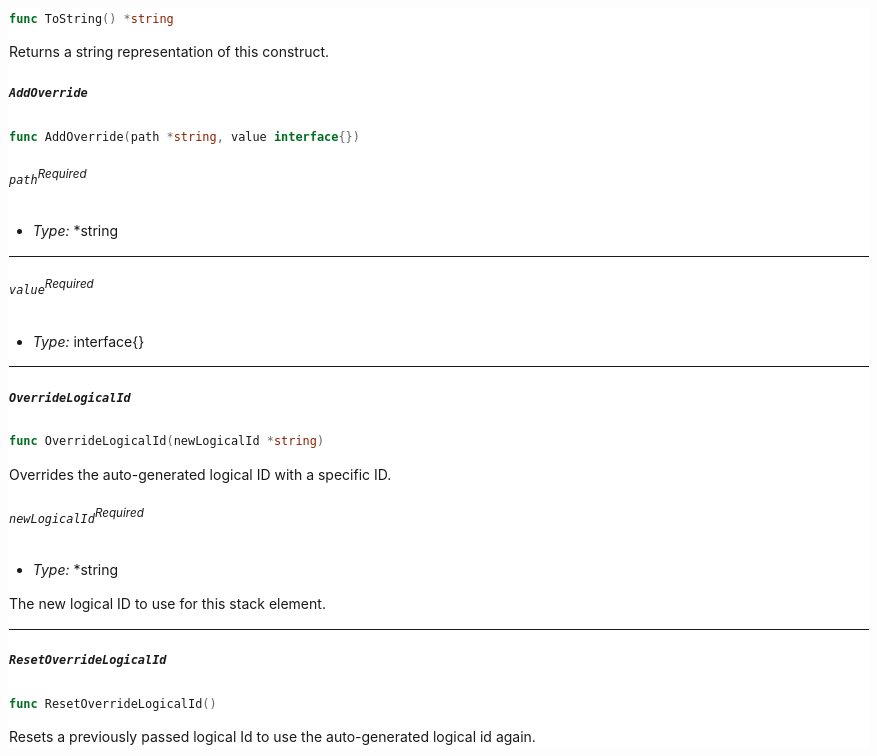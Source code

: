 ```go
func ToString() *string
```

Returns a string representation of this construct.

##### `AddOverride` <a name="AddOverride" id="@cdktf/provider-okta.dataOktaAuthenticator.DataOktaAuthenticator.addOverride"></a>

```go
func AddOverride(path *string, value interface{})
```

###### `path`<sup>Required</sup> <a name="path" id="@cdktf/provider-okta.dataOktaAuthenticator.DataOktaAuthenticator.addOverride.parameter.path"></a>

- *Type:* *string

---

###### `value`<sup>Required</sup> <a name="value" id="@cdktf/provider-okta.dataOktaAuthenticator.DataOktaAuthenticator.addOverride.parameter.value"></a>

- *Type:* interface{}

---

##### `OverrideLogicalId` <a name="OverrideLogicalId" id="@cdktf/provider-okta.dataOktaAuthenticator.DataOktaAuthenticator.overrideLogicalId"></a>

```go
func OverrideLogicalId(newLogicalId *string)
```

Overrides the auto-generated logical ID with a specific ID.

###### `newLogicalId`<sup>Required</sup> <a name="newLogicalId" id="@cdktf/provider-okta.dataOktaAuthenticator.DataOktaAuthenticator.overrideLogicalId.parameter.newLogicalId"></a>

- *Type:* *string

The new logical ID to use for this stack element.

---

##### `ResetOverrideLogicalId` <a name="ResetOverrideLogicalId" id="@cdktf/provider-okta.dataOktaAuthenticator.DataOktaAuthenticator.resetOverrideLogicalId"></a>

```go
func ResetOverrideLogicalId()
```

Resets a previously passed logical Id to use the auto-generated logical id again.
